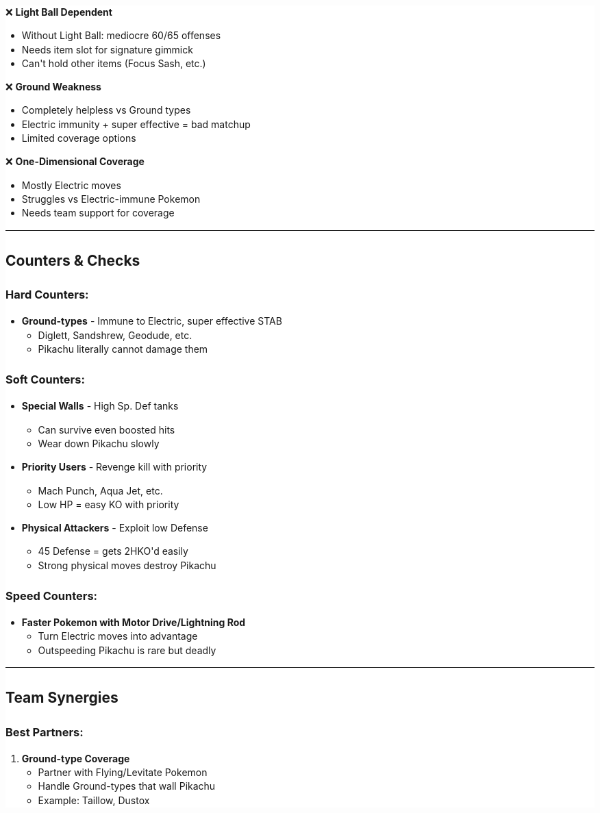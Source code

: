 ❌ **Light Ball Dependent**
- Without Light Ball: mediocre 60/65 offenses
- Needs item slot for signature gimmick
- Can't hold other items (Focus Sash, etc.)

❌ **Ground Weakness**
- Completely helpless vs Ground types
- Electric immunity + super effective = bad matchup
- Limited coverage options

❌ **One-Dimensional Coverage**
- Mostly Electric moves
- Struggles vs Electric-immune Pokemon
- Needs team support for coverage

---

## Counters & Checks

### **Hard Counters:**
- **Ground-types** - Immune to Electric, super effective STAB
  - Diglett, Sandshrew, Geodude, etc.
  - Pikachu literally cannot damage them

### **Soft Counters:**
- **Special Walls** - High Sp. Def tanks
  - Can survive even boosted hits
  - Wear down Pikachu slowly

- **Priority Users** - Revenge kill with priority
  - Mach Punch, Aqua Jet, etc.
  - Low HP = easy KO with priority

- **Physical Attackers** - Exploit low Defense
  - 45 Defense = gets 2HKO'd easily
  - Strong physical moves destroy Pikachu

### **Speed Counters:**
- **Faster Pokemon with Motor Drive/Lightning Rod**
  - Turn Electric moves into advantage
  - Outspeeding Pikachu is rare but deadly

---

## Team Synergies

### **Best Partners:**

1. **Ground-type Coverage**
   - Partner with Flying/Levitate Pokemon
   - Handle Ground-types that wall Pikachu
   - Example: Taillow, Dustox
